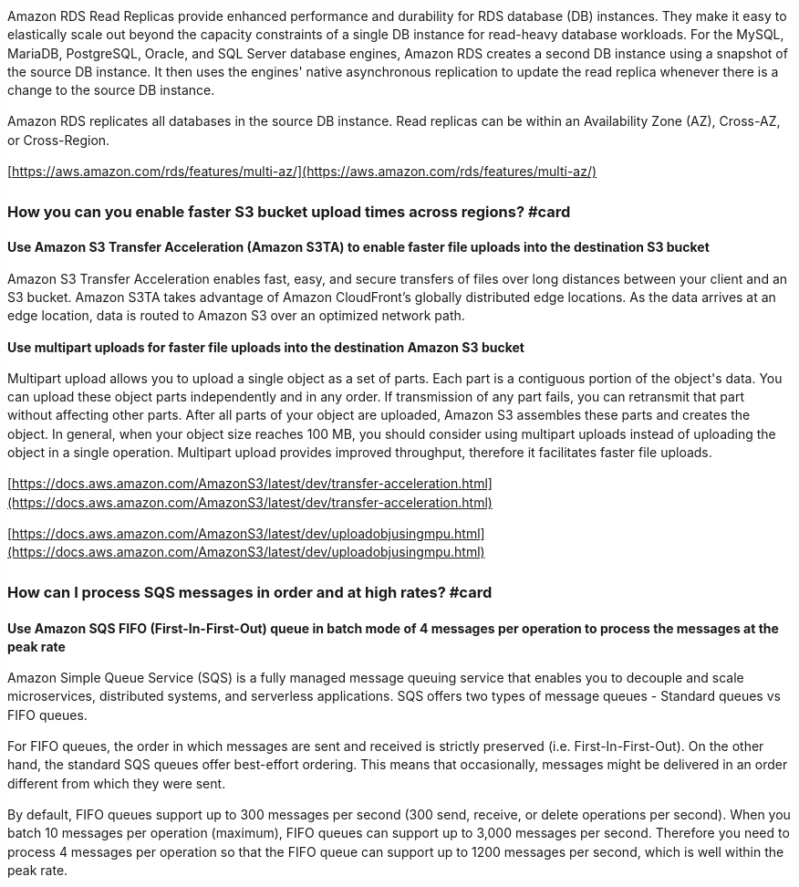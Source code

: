 Amazon RDS Read Replicas provide enhanced performance and durability for RDS database (DB) instances. They make it easy to elastically scale out beyond the capacity constraints of a single DB instance for read-heavy database workloads. For the MySQL, MariaDB, PostgreSQL, Oracle, and SQL Server database engines, Amazon RDS creates a second DB instance using a snapshot of the source DB instance. It then uses the engines' native asynchronous replication to update the read replica whenever there is a change to the source DB instance.

Amazon RDS replicates all databases in the source DB instance. Read replicas can be within an Availability Zone (AZ), Cross-AZ, or Cross-Region.

[https://aws.amazon.com/rds/features/multi-az/](https://aws.amazon.com/rds/features/multi-az/)

### How you can you enable faster S3 bucket upload times across regions? #card 

**Use Amazon S3 Transfer Acceleration (Amazon S3TA) to enable faster file uploads into the destination S3 bucket**

Amazon S3 Transfer Acceleration enables fast, easy, and secure transfers of files over long distances between your client and an S3 bucket. Amazon S3TA takes advantage of Amazon CloudFront’s globally distributed edge locations. As the data arrives at an edge location, data is routed to Amazon S3 over an optimized network path.

**Use multipart uploads for faster file uploads into the destination Amazon S3 bucket**

Multipart upload allows you to upload a single object as a set of parts. Each part is a contiguous portion of the object's data. You can upload these object parts independently and in any order. If transmission of any part fails, you can retransmit that part without affecting other parts. After all parts of your object are uploaded, Amazon S3 assembles these parts and creates the object. In general, when your object size reaches 100 MB, you should consider using multipart uploads instead of uploading the object in a single operation. Multipart upload provides improved throughput, therefore it facilitates faster file uploads.

[https://docs.aws.amazon.com/AmazonS3/latest/dev/transfer-acceleration.html](https://docs.aws.amazon.com/AmazonS3/latest/dev/transfer-acceleration.html)

[https://docs.aws.amazon.com/AmazonS3/latest/dev/uploadobjusingmpu.html](https://docs.aws.amazon.com/AmazonS3/latest/dev/uploadobjusingmpu.html)

### How can I process SQS messages in order and at high rates? #card 

**Use Amazon SQS FIFO (First-In-First-Out) queue in batch mode of 4 messages per operation to process the messages at the peak rate**

Amazon Simple Queue Service (SQS) is a fully managed message queuing service that enables you to decouple and scale microservices, distributed systems, and serverless applications. SQS offers two types of message queues - Standard queues vs FIFO queues.

For FIFO queues, the order in which messages are sent and received is strictly preserved (i.e. First-In-First-Out). On the other hand, the standard SQS queues offer best-effort ordering. This means that occasionally, messages might be delivered in an order different from which they were sent.

By default, FIFO queues support up to 300 messages per second (300 send, receive, or delete operations per second). When you batch 10 messages per operation (maximum), FIFO queues can support up to 3,000 messages per second. Therefore you need to process 4 messages per operation so that the FIFO queue can support up to 1200 messages per second, which is well within the peak rate.

